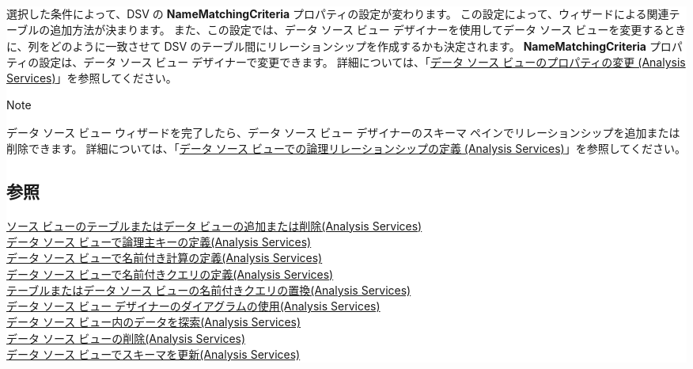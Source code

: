  選択した条件によって、DSV の **NameMatchingCriteria** プロパティの設定が変わります。 この設定によって、ウィザードによる関連テーブルの追加方法が決まります。 また、この設定では、データ ソース ビュー デザイナーを使用してデータ ソース ビューを変更するときに、列をどのように一致させて DSV のテーブル間にリレーションシップを作成するかも決定されます。 **NameMatchingCriteria** プロパティの設定は、データ ソース ビュー デザイナーで変更できます。 詳細については、「[データ ソース ビューのプロパティの変更 (Analysis Services)](change-properties-in-a-data-source-view-analysis-services.md)」を参照してください。  
  
> [!NOTE]  
>  データ ソース ビュー ウィザードを完了したら、データ ソース ビュー デザイナーのスキーマ ペインでリレーションシップを追加または削除できます。 詳細については、「[データ ソース ビューでの論理リレーションシップの定義 (Analysis Services)](define-logical-relationships-in-a-data-source-view-analysis-services.md)」を参照してください。  
  
## <a name="see-also"></a>参照  
 [ソース ビューのテーブルまたはデータ ビューの追加または削除&#40;Analysis Services&#41;](adding-or-removing-tables-or-views-in-a-data-source-view-analysis-services.md)   
 [データ ソース ビューで論理主キーの定義&#40;Analysis Services&#41;](define-logical-primary-keys-in-a-data-source-view-analysis-services.md)   
 [データ ソース ビューで名前付き計算の定義&#40;Analysis Services&#41;](define-named-calculations-in-a-data-source-view-analysis-services.md)   
 [データ ソース ビューで名前付きクエリの定義&#40;Analysis Services&#41;](define-named-queries-in-a-data-source-view-analysis-services.md)   
 [テーブルまたはデータ ソース ビューの名前付きクエリの置換&#40;Analysis Services&#41;](replace-a-table-or-a-named-query-in-a-data-source-view-analysis-services.md)   
 [データ ソース ビュー デザイナーのダイアグラムの使用&#40;Analysis Services&#41;](work-with-diagrams-in-data-source-view-designer-analysis-services.md)   
 [データ ソース ビュー内のデータを探索&#40;Analysis Services&#41;](explore-data-in-a-data-source-view-analysis-services.md)   
 [データ ソース ビューの削除&#40;Analysis Services&#41;](delete-a-data-source-view-analysis-services.md)   
 [データ ソース ビューでスキーマを更新&#40;Analysis Services&#41;](refresh-the-schema-in-a-data-source-view-analysis-services.md)  
  
  
